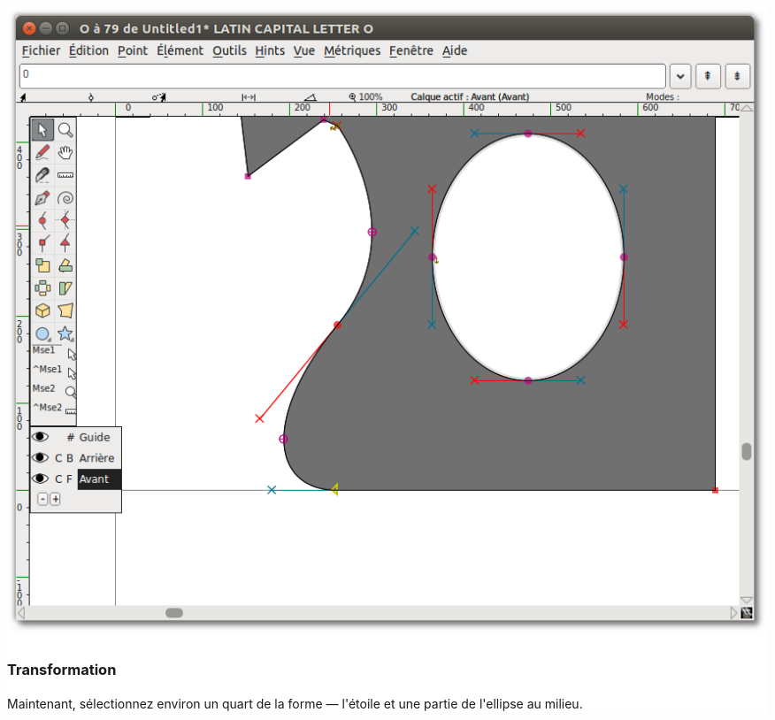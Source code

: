 <img src="../en-US/images/O%20at%2079%20from%20Untitled1%20-_015-fr-FR.png" alt>

### Transformation

Maintenant, sélectionnez environ un quart de la forme &mdash; l'étoile et une partie de l'ellipse au
milieu.
